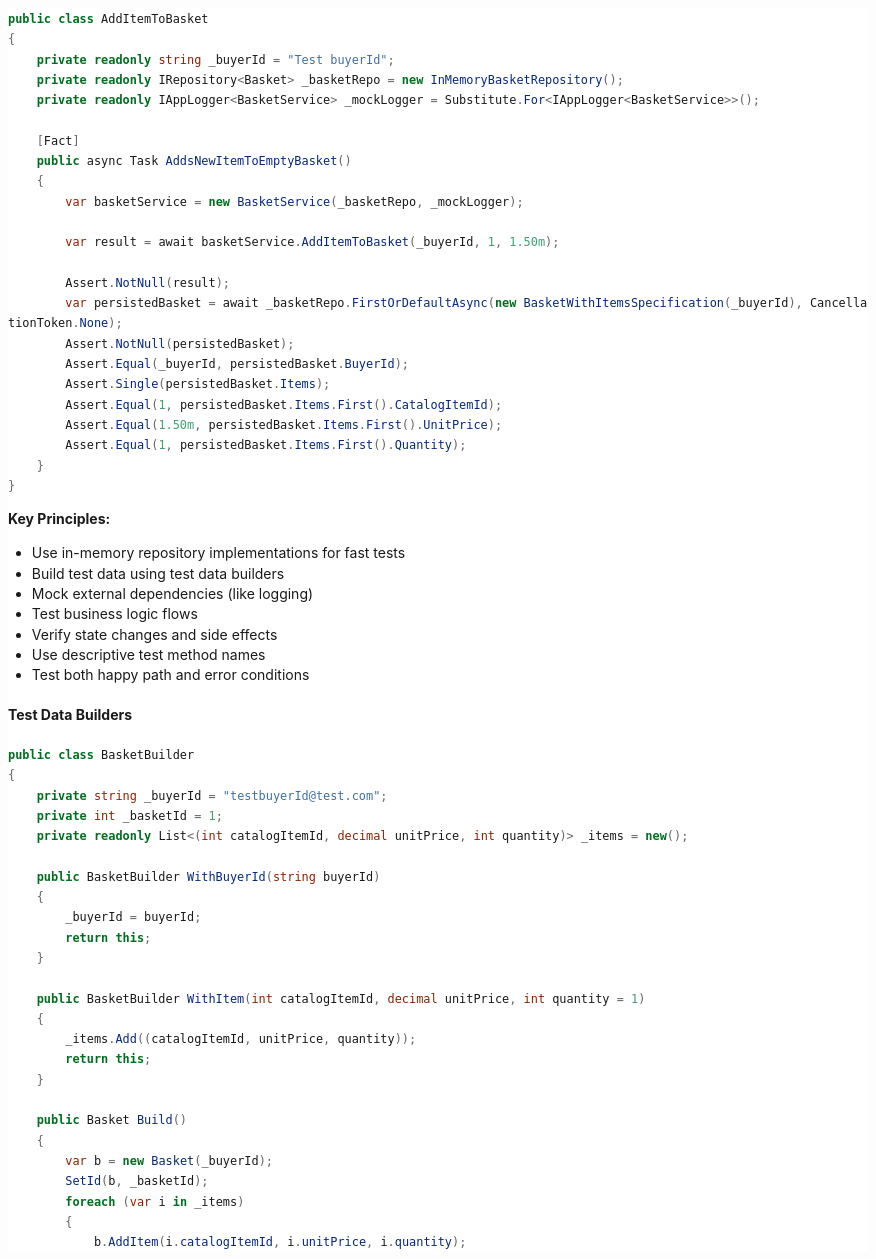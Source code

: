 ```csharp
public class AddItemToBasket
{
    private readonly string _buyerId = "Test buyerId";
    private readonly IRepository<Basket> _basketRepo = new InMemoryBasketRepository();
    private readonly IAppLogger<BasketService> _mockLogger = Substitute.For<IAppLogger<BasketService>>();

    [Fact]
    public async Task AddsNewItemToEmptyBasket()
    {
        var basketService = new BasketService(_basketRepo, _mockLogger);
        
        var result = await basketService.AddItemToBasket(_buyerId, 1, 1.50m);
        
        Assert.NotNull(result);
        var persistedBasket = await _basketRepo.FirstOrDefaultAsync(new BasketWithItemsSpecification(_buyerId), CancellationToken.None);
        Assert.NotNull(persistedBasket);
        Assert.Equal(_buyerId, persistedBasket.BuyerId);
        Assert.Single(persistedBasket.Items);
        Assert.Equal(1, persistedBasket.Items.First().CatalogItemId);
        Assert.Equal(1.50m, persistedBasket.Items.First().UnitPrice);
        Assert.Equal(1, persistedBasket.Items.First().Quantity);
    }
}
```

**Key Principles:**
- Use in-memory repository implementations for fast tests
- Build test data using test data builders
- Mock external dependencies (like logging)
- Test business logic flows
- Verify state changes and side effects
- Use descriptive test method names
- Test both happy path and error conditions

#### Test Data Builders

```csharp
public class BasketBuilder
{
    private string _buyerId = "testbuyerId@test.com";
    private int _basketId = 1;
    private readonly List<(int catalogItemId, decimal unitPrice, int quantity)> _items = new();

    public BasketBuilder WithBuyerId(string buyerId)
    {
        _buyerId = buyerId;
        return this;
    }

    public BasketBuilder WithItem(int catalogItemId, decimal unitPrice, int quantity = 1)
    {
        _items.Add((catalogItemId, unitPrice, quantity));
        return this;
    }

    public Basket Build()
    {
        var b = new Basket(_buyerId);
        SetId(b, _basketId);
        foreach (var i in _items)
        {
            b.AddItem(i.catalogItemId, i.unitPrice, i.quantity);
```
